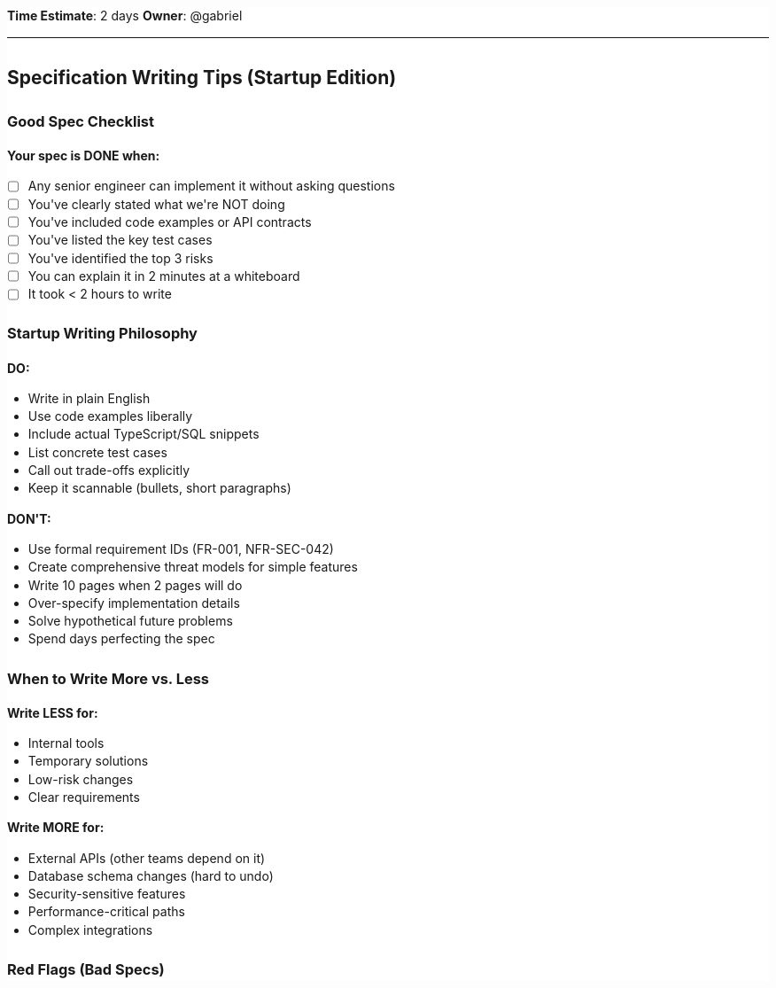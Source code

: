 **Time Estimate**: 2 days
**Owner**: @gabriel

---

## Specification Writing Tips (Startup Edition)

### Good Spec Checklist

**Your spec is DONE when:**
- [ ] Any senior engineer can implement it without asking questions
- [ ] You've clearly stated what we're NOT doing
- [ ] You've included code examples or API contracts
- [ ] You've listed the key test cases
- [ ] You've identified the top 3 risks
- [ ] You can explain it in 2 minutes at a whiteboard
- [ ] It took < 2 hours to write

### Startup Writing Philosophy

**DO:**
- Write in plain English
- Use code examples liberally
- Include actual TypeScript/SQL snippets
- List concrete test cases
- Call out trade-offs explicitly
- Keep it scannable (bullets, short paragraphs)

**DON'T:**
- Use formal requirement IDs (FR-001, NFR-SEC-042)
- Create comprehensive threat models for simple features
- Write 10 pages when 2 pages will do
- Over-specify implementation details
- Solve hypothetical future problems
- Spend days perfecting the spec

### When to Write More vs. Less

**Write LESS for:**
- Internal tools
- Temporary solutions
- Low-risk changes
- Clear requirements

**Write MORE for:**
- External APIs (other teams depend on it)
- Database schema changes (hard to undo)
- Security-sensitive features
- Performance-critical paths
- Complex integrations

### Red Flags (Bad Specs)
